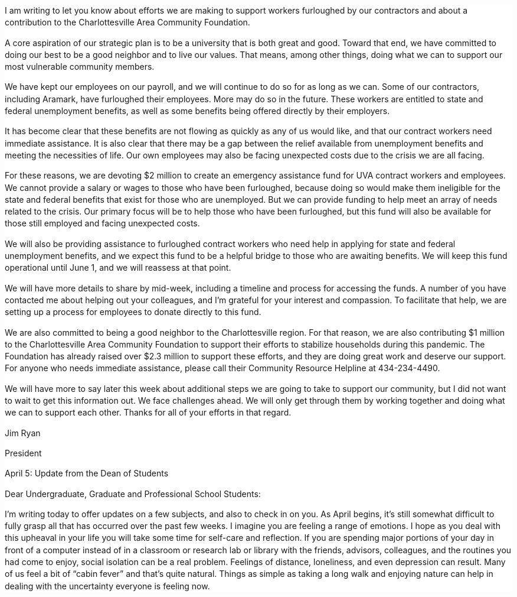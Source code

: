 I am writing to let you know about efforts we are making to support workers furloughed by our contractors and about a contribution to the Charlottesville Area Community Foundation.

A core aspiration of our strategic plan is to be a university that is both great and good. Toward that end, we have committed to doing our best to be a good neighbor and to live our values. That means, among other things, doing what we can to support our most vulnerable community members.

We have kept our employees on our payroll, and we will continue to do so for as long as we can. Some of our contractors, including Aramark, have furloughed their employees. More may do so in the future. These workers are entitled to state and federal unemployment benefits, as well as some benefits being offered directly by their employers.

It has become clear that these benefits are not flowing as quickly as any of us would like, and that our contract workers need immediate assistance. It is also clear that there may be a gap between the relief available from unemployment benefits and meeting the necessities of life. Our own employees may also be facing unexpected costs due to the crisis we are all facing.

For these reasons, we are devoting $2 million to create an emergency assistance fund for UVA contract workers and employees. We cannot provide a salary or wages to those who have been furloughed, because doing so would make them ineligible for the state and federal benefits that exist for those who are unemployed. But we can provide funding to help meet an array of needs related to the crisis. Our primary focus will be to help those who have been furloughed, but this fund will also be available for those still employed and facing unexpected costs.

We will also be providing assistance to furloughed contract workers who need help in applying for state and federal unemployment benefits, and we expect this fund to be a helpful bridge to those who are awaiting benefits. We will keep this fund operational until June 1, and we will reassess at that point.

We will have more details to share by mid-week, including a timeline and process for accessing the funds. A number of you have contacted me about helping out your colleagues, and I’m grateful for your interest and compassion. To facilitate that help, we are setting up a process for employees to donate directly to this fund.

We are also committed to being a good neighbor to the Charlottesville region. For that reason, we are also contributing $1 million to the Charlottesville Area Community Foundation to support their efforts to stabilize households during this pandemic. The Foundation has already raised over $2.3 million to support these efforts, and they are doing great work and deserve our support. For anyone who needs immediate assistance, please call their Community Resource Helpline at 434-234-4490.

We will have more to say later this week about additional steps we are going to take to support our community, but I did not want to wait to get this information out. We face challenges ahead. We will only get through them by working together and doing what we can to support each other. Thanks for all of your efforts in that regard.

Jim Ryan

President

April 5: Update from the Dean of Students

Dear Undergraduate, Graduate and Professional School Students:

I’m writing today to offer updates on a few subjects, and also to check in on you. As April begins, it’s still somewhat difficult to fully grasp all that has occurred over the past few weeks. I imagine you are feeling a range of emotions. I hope as you deal with this upheaval in your life you will take some time for self-care and reflection. If you are spending major portions of your day in front of a computer instead of in a classroom or research lab or library with the friends, advisors, colleagues, and the routines you had come to enjoy, social isolation can be a real problem. Feelings of distance, loneliness, and even depression can result. Many of us feel a bit of “cabin fever” and that’s quite natural. Things as simple as taking a long walk and enjoying nature can help in dealing with the uncertainty everyone is feeling now.
